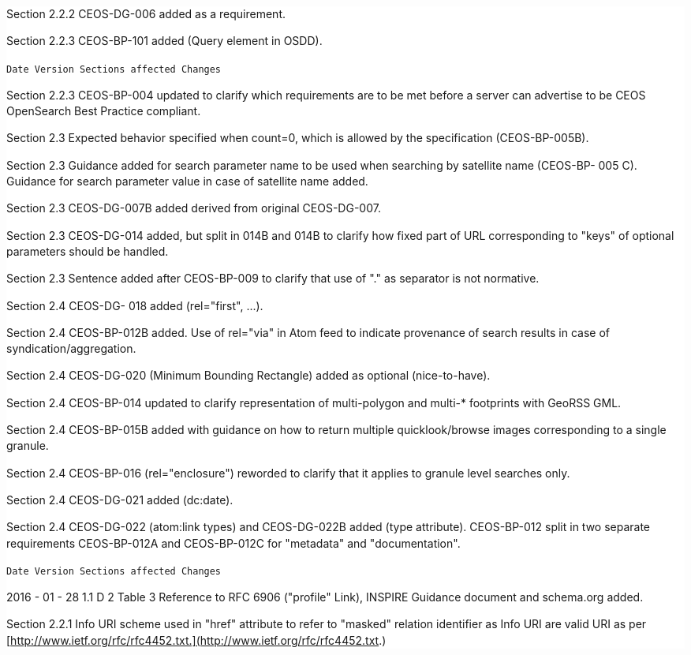 Section 2.2.2 CEOS-DG-006 added as a requirement.

Section 2.2.3 CEOS-BP-101 added (Query element in OSDD).


```
Date Version Sections affected Changes
```
Section 2.2.3 CEOS-BP-004 updated to clarify which requirements are to be
met before a server can advertise to be CEOS OpenSearch Best
Practice compliant.

Section 2.3 Expected behavior specified when count=0, which is allowed by
the specification (CEOS-BP-005B).

Section 2.3 Guidance added for search parameter name to be used when
searching by satellite name (CEOS-BP- 005 C). Guidance for
search parameter value in case of satellite name added.

Section 2.3 CEOS-DG-007B added derived from original CEOS-DG-007.

Section 2.3 CEOS-DG-014 added, but split in 014B and 014B to clarify how
fixed part of URL corresponding to "keys" of optional parameters
should be handled.

Section 2.3 Sentence added after CEOS-BP-009 to clarify that use of "." as
separator is not normative.

Section 2.4 CEOS-DG- 018 added (rel="first", ...).

Section 2.4 CEOS-BP-012B added. Use of rel="via" in Atom feed to indicate
provenance of search results in case of syndication/aggregation.

Section 2.4 CEOS-DG-020 (Minimum Bounding Rectangle) added as optional
(nice-to-have).

Section 2.4 CEOS-BP-014 updated to clarify representation of multi-polygon
and multi-* footprints with GeoRSS GML.

Section 2.4 CEOS-BP-015B added with guidance on how to return multiple
quicklook/browse images corresponding to a single granule.

Section 2.4 CEOS-BP-016 (rel="enclosure") reworded to clarify that it applies
to granule level searches only.

Section 2.4 CEOS-DG-021 added (dc:date).

Section 2.4 CEOS-DG-022 (atom:link types) and CEOS-DG-022B added
(type attribute). CEOS-BP-012 split in two separate requirements
CEOS-BP-012A and CEOS-BP-012C for "metadata" and
"documentation".


```
Date Version Sections affected Changes
```
2016 - 01 - 28 1.1 D 2 Table 3 Reference to RFC 6906 ("profile" Link), INSPIRE Guidance
document and schema.org added.

Section 2.2.1 Info URI scheme used in "href" attribute to refer to "masked"
relation identifier as Info URI are valid URI as per
[http://www.ietf.org/rfc/rfc4452.txt.](http://www.ietf.org/rfc/rfc4452.txt.)
